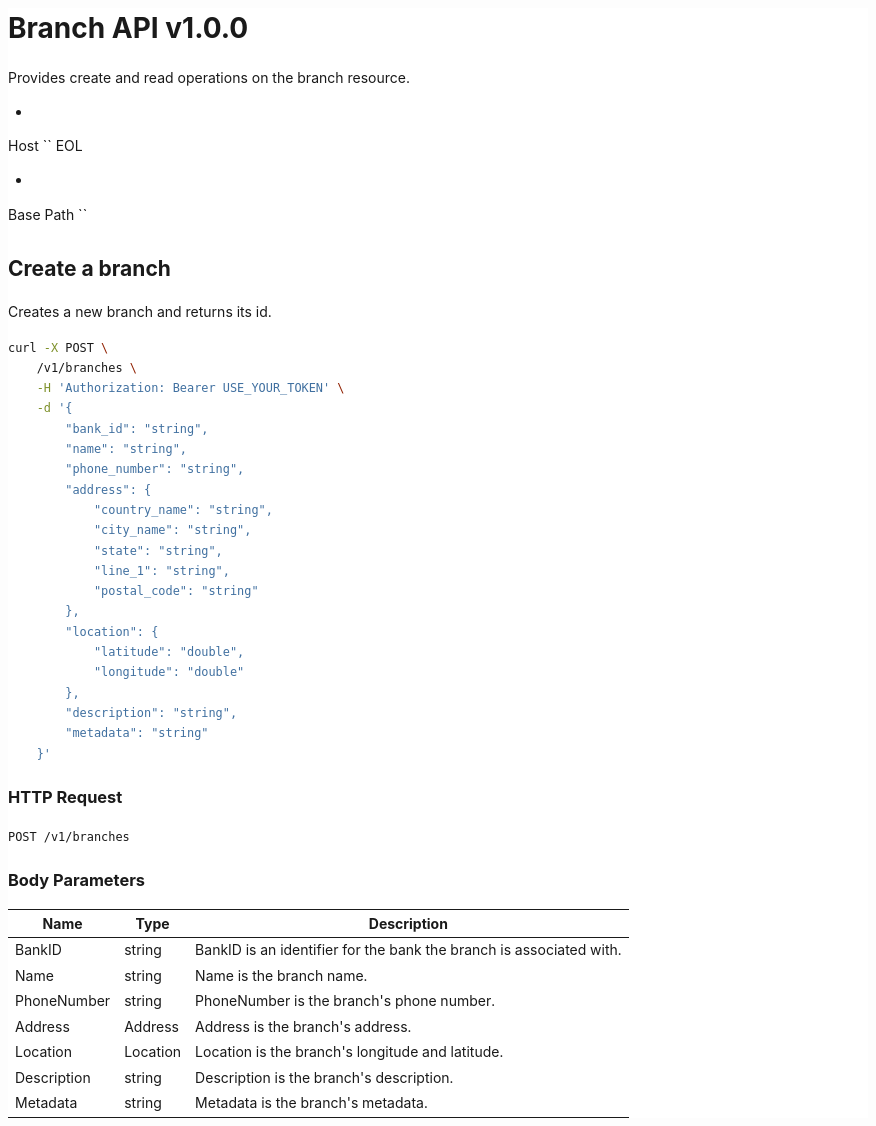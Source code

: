 # Branch API v1.0.0

Provides create and read operations on the branch resource.

*
Host ``
EOL

*
Base Path ``

## Create a branch

Creates a new branch and returns its id.

```sh
curl -X POST \
	/v1/branches \
	-H 'Authorization: Bearer USE_YOUR_TOKEN' \
	-d '{
		"bank_id": "string",
		"name": "string",
		"phone_number": "string",
		"address": {
			"country_name": "string",
			"city_name": "string",
			"state": "string",
			"line_1": "string",
			"postal_code": "string"
		},
		"location": {
			"latitude": "double",
			"longitude": "double"
		},
		"description": "string",
		"metadata": "string"
	}'
```
### HTTP Request

`POST /v1/branches`

### Body Parameters

| Name        | Type     | Description                                                         |
|-------------|----------|---------------------------------------------------------------------|
| BankID      | string   | BankID is an identifier for the bank the branch is associated with. |
| Name        | string   | Name is the branch name.                                            |
| PhoneNumber | string   | PhoneNumber is the branch's phone number.                           |
| Address     | Address  | Address is the branch's address.                                    |
| Location    | Location | Location is the branch's longitude and latitude.                    |
| Description | string   | Description is the branch's description.                            |
| Metadata    | string   | Metadata is the branch's metadata.                                  |

